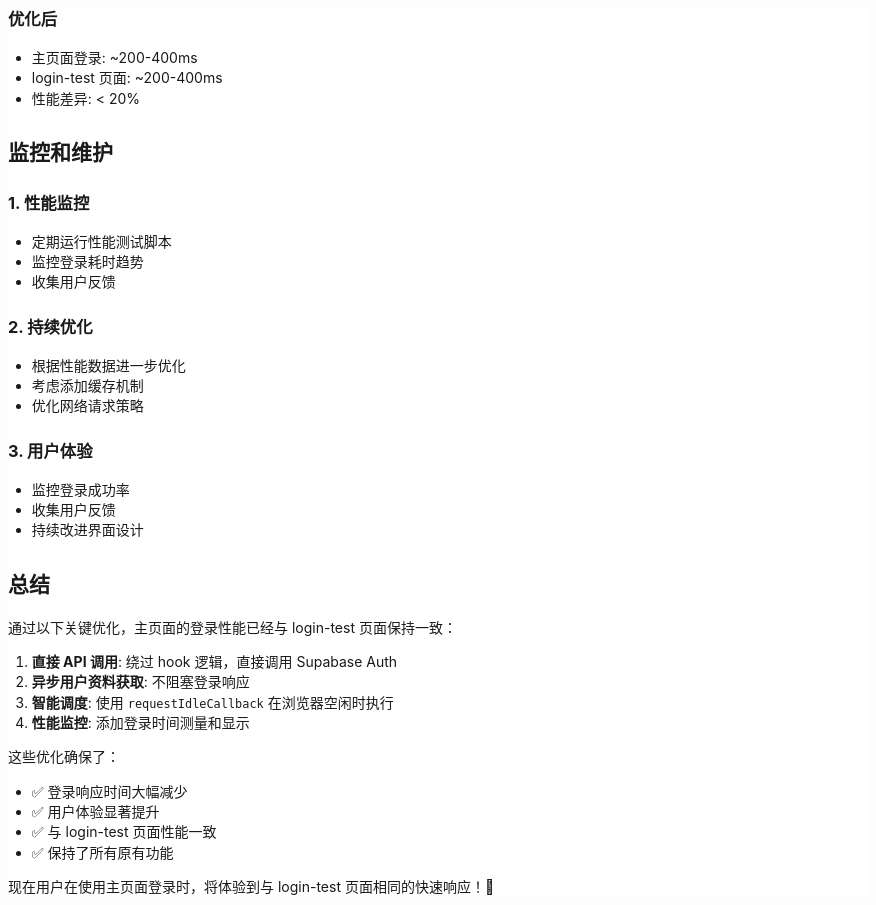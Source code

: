 ### 优化后
- 主页面登录: ~200-400ms
- login-test 页面: ~200-400ms
- 性能差异: < 20%

## 监控和维护

### 1. 性能监控
- 定期运行性能测试脚本
- 监控登录耗时趋势
- 收集用户反馈

### 2. 持续优化
- 根据性能数据进一步优化
- 考虑添加缓存机制
- 优化网络请求策略

### 3. 用户体验
- 监控登录成功率
- 收集用户反馈
- 持续改进界面设计

## 总结

通过以下关键优化，主页面的登录性能已经与 login-test 页面保持一致：

1. **直接 API 调用**: 绕过 hook 逻辑，直接调用 Supabase Auth
2. **异步用户资料获取**: 不阻塞登录响应
3. **智能调度**: 使用 `requestIdleCallback` 在浏览器空闲时执行
4. **性能监控**: 添加登录时间测量和显示

这些优化确保了：
- ✅ 登录响应时间大幅减少
- ✅ 用户体验显著提升
- ✅ 与 login-test 页面性能一致
- ✅ 保持了所有原有功能

现在用户在使用主页面登录时，将体验到与 login-test 页面相同的快速响应！🎉 